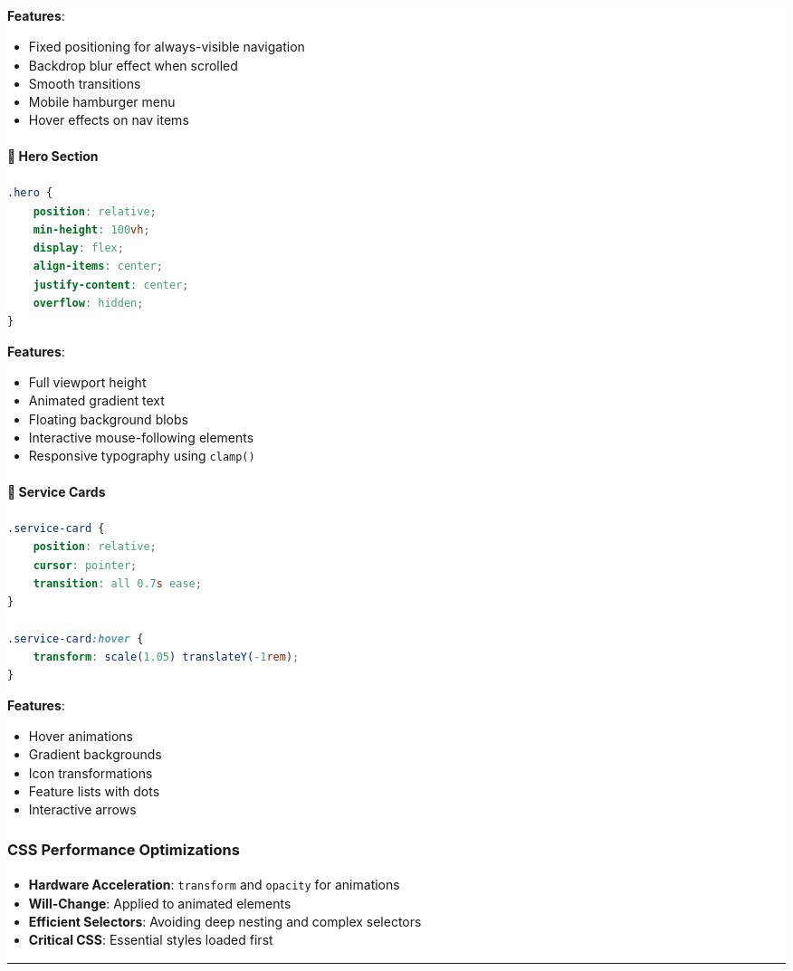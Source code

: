 **Features**:
- Fixed positioning for always-visible navigation
- Backdrop blur effect when scrolled
- Smooth transitions
- Mobile hamburger menu
- Hover effects on nav items

#### 🦸 Hero Section
```css
.hero {
    position: relative;
    min-height: 100vh;
    display: flex;
    align-items: center;
    justify-content: center;
    overflow: hidden;
}
```

**Features**:
- Full viewport height
- Animated gradient text
- Floating background blobs
- Interactive mouse-following elements
- Responsive typography using `clamp()`

#### 🎴 Service Cards
```css
.service-card {
    position: relative;
    cursor: pointer;
    transition: all 0.7s ease;
}

.service-card:hover {
    transform: scale(1.05) translateY(-1rem);
}
```

**Features**:
- Hover animations
- Gradient backgrounds
- Icon transformations
- Feature lists with dots
- Interactive arrows

### CSS Performance Optimizations
- **Hardware Acceleration**: `transform` and `opacity` for animations
- **Will-Change**: Applied to animated elements
- **Efficient Selectors**: Avoiding deep nesting and complex selectors
- **Critical CSS**: Essential styles loaded first

---
